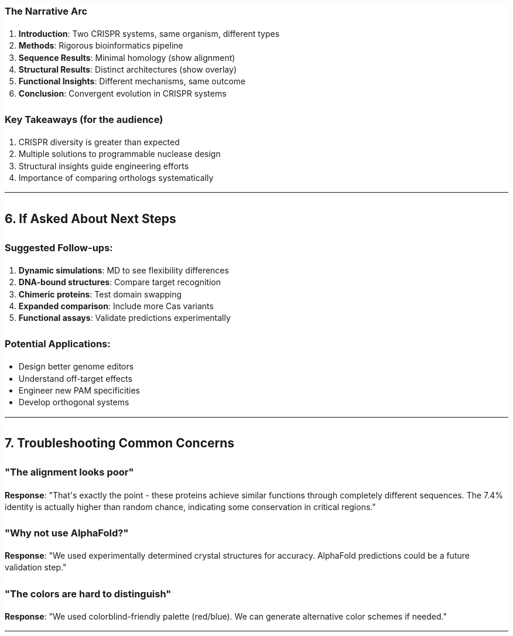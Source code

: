 ### The Narrative Arc
1. **Introduction**: Two CRISPR systems, same organism, different types
2. **Methods**: Rigorous bioinformatics pipeline
3. **Sequence Results**: Minimal homology (show alignment)
4. **Structural Results**: Distinct architectures (show overlay)
5. **Functional Insights**: Different mechanisms, same outcome
6. **Conclusion**: Convergent evolution in CRISPR systems

### Key Takeaways (for the audience)
1. CRISPR diversity is greater than expected
2. Multiple solutions to programmable nuclease design
3. Structural insights guide engineering efforts
4. Importance of comparing orthologs systematically

---

## 6. If Asked About Next Steps

### Suggested Follow-ups:
1. **Dynamic simulations**: MD to see flexibility differences
2. **DNA-bound structures**: Compare target recognition
3. **Chimeric proteins**: Test domain swapping
4. **Expanded comparison**: Include more Cas variants
5. **Functional assays**: Validate predictions experimentally

### Potential Applications:
- Design better genome editors
- Understand off-target effects
- Engineer new PAM specificities
- Develop orthogonal systems

---

## 7. Troubleshooting Common Concerns

### "The alignment looks poor"
**Response**: "That's exactly the point - these proteins achieve similar functions through completely different sequences. The 7.4% identity is actually higher than random chance, indicating some conservation in critical regions."

### "Why not use AlphaFold?"
**Response**: "We used experimentally determined crystal structures for accuracy. AlphaFold predictions could be a future validation step."

### "The colors are hard to distinguish"
**Response**: "We used colorblind-friendly palette (red/blue). We can generate alternative color schemes if needed."

---